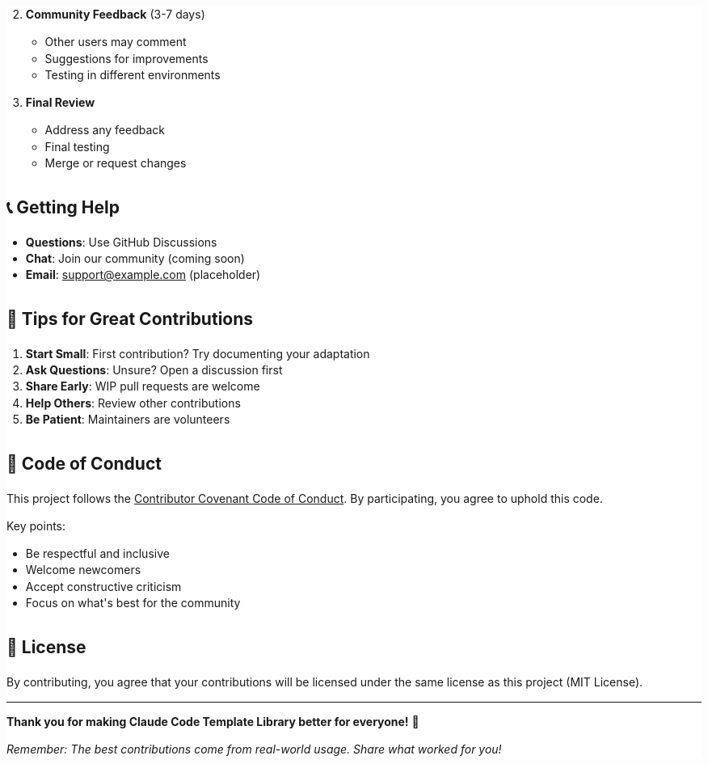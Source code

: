 2. **Community Feedback** (3-7 days)
   - Other users may comment
   - Suggestions for improvements
   - Testing in different environments

3. **Final Review**
   - Address any feedback
   - Final testing
   - Merge or request changes

## 📞 Getting Help

- **Questions**: Use GitHub Discussions
- **Chat**: Join our community (coming soon)
- **Email**: support@example.com (placeholder)

## 🌟 Tips for Great Contributions

1. **Start Small**: First contribution? Try documenting your adaptation
2. **Ask Questions**: Unsure? Open a discussion first
3. **Share Early**: WIP pull requests are welcome
4. **Help Others**: Review other contributions
5. **Be Patient**: Maintainers are volunteers

## 📜 Code of Conduct

This project follows the [Contributor Covenant Code of Conduct](CODE_OF_CONDUCT.md). By participating, you agree to uphold this code.

Key points:
- Be respectful and inclusive
- Welcome newcomers
- Accept constructive criticism
- Focus on what's best for the community

## 📄 License

By contributing, you agree that your contributions will be licensed under the same license as this project (MIT License).

---

**Thank you for making Claude Code Template Library better for everyone!** 🙏

*Remember: The best contributions come from real-world usage. Share what worked for you!*